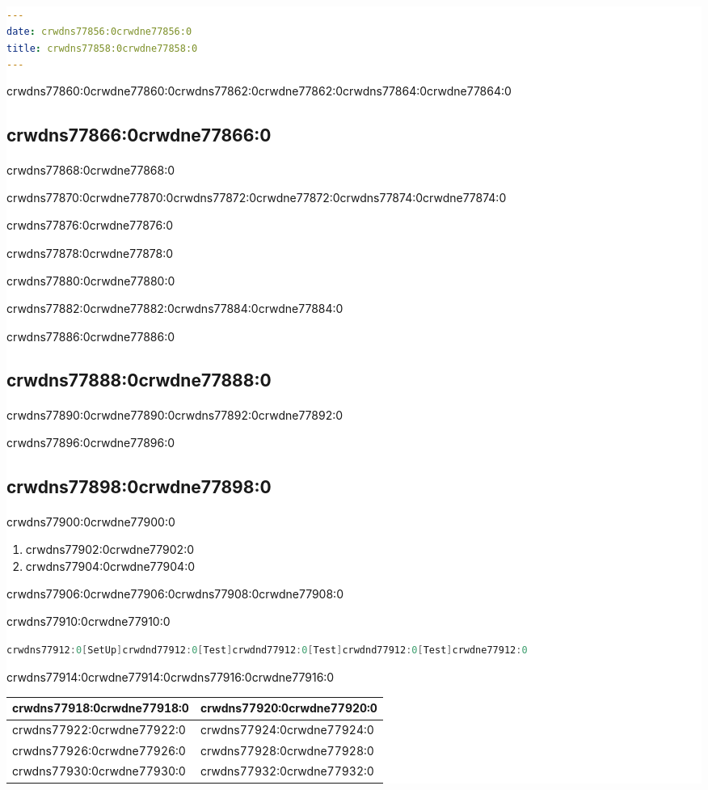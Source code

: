 ```yaml
---
date: crwdns77856:0crwdne77856:0
title: crwdns77858:0crwdne77858:0
---
```


crwdns77860:0crwdne77860:0crwdns77862:0crwdne77862:0crwdns77864:0crwdne77864:0



## crwdns77866:0crwdne77866:0

crwdns77868:0crwdne77868:0

crwdns77870:0crwdne77870:0crwdns77872:0crwdne77872:0crwdns77874:0crwdne77874:0

crwdns77876:0crwdne77876:0

crwdns77878:0crwdne77878:0

crwdns77880:0crwdne77880:0

crwdns77882:0crwdne77882:0crwdns77884:0crwdne77884:0

crwdns77886:0crwdne77886:0

## crwdns77888:0crwdne77888:0

crwdns77890:0crwdne77890:0crwdns77892:0crwdne77892:0 <iframe src="crwdns77894:0crwdne77894:0" scrolling="no" border="0" frameBorder="no" frameSpacing="0" allowFullScreen="true" mark="crwd-mark"> </iframe>

crwdns77896:0crwdne77896:0

## crwdns77898:0crwdne77898:0

crwdns77900:0crwdne77900:0

1. crwdns77902:0crwdne77902:0
2. crwdns77904:0crwdne77904:0

crwdns77906:0crwdne77906:0crwdns77908:0crwdne77908:0

crwdns77910:0crwdne77910:0

```cs
crwdns77912:0[SetUp]crwdnd77912:0[Test]crwdnd77912:0[Test]crwdnd77912:0[Test]crwdne77912:0
```

crwdns77914:0crwdne77914:0crwdns77916:0crwdne77916:0

| crwdns77918:0crwdne77918:0 | crwdns77920:0crwdne77920:0 |
| -------------------------- | -------------------------- |
| crwdns77922:0crwdne77922:0 | crwdns77924:0crwdne77924:0 |
| crwdns77926:0crwdne77926:0 | crwdns77928:0crwdne77928:0 |
| crwdns77930:0crwdne77930:0 | crwdns77932:0crwdne77932:0 |
